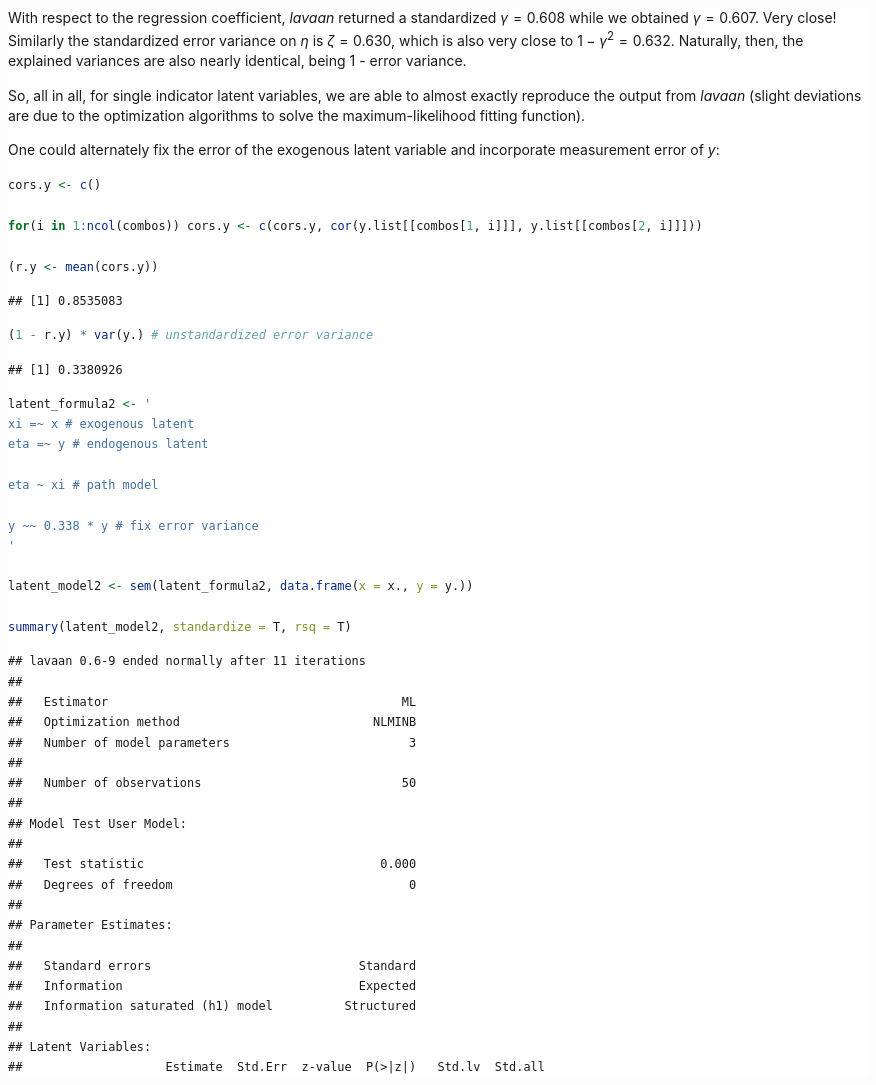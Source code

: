 With respect to the regression coefficient, *lavaan* returned a standardized $\gamma = 0.608$ while we obtained $\gamma = 0.607$. Very close! Similarly the standardized error variance on $\eta$ is $\zeta = 0.630$, which is also very close to $1 - \gamma^2 = 0.632$. Naturally, then, the explained variances are also nearly identical, being 1 - error variance.

So, all in all, for single indicator latent variables, we are able to almost exactly reproduce the output from *lavaan* (slight deviations are due to the optimization algorithms to solve the maximum-likelihood fitting function).

One could alternately fix the error of the exogenous latent variable and incorporate measurement error of $y$:


```r
cors.y <- c()

for(i in 1:ncol(combos)) cors.y <- c(cors.y, cor(y.list[[combos[1, i]]], y.list[[combos[2, i]]]))

(r.y <- mean(cors.y)) 
```

```
## [1] 0.8535083
```

```r
(1 - r.y) * var(y.) # unstandardized error variance
```

```
## [1] 0.3380926
```

```r
latent_formula2 <- '
xi =~ x # exogenous latent
eta =~ y # endogenous latent

eta ~ xi # path model

y ~~ 0.338 * y # fix error variance
'

latent_model2 <- sem(latent_formula2, data.frame(x = x., y = y.))

summary(latent_model2, standardize = T, rsq = T)
```

```
## lavaan 0.6-9 ended normally after 11 iterations
## 
##   Estimator                                         ML
##   Optimization method                           NLMINB
##   Number of model parameters                         3
##                                                       
##   Number of observations                            50
##                                                       
## Model Test User Model:
##                                                       
##   Test statistic                                 0.000
##   Degrees of freedom                                 0
## 
## Parameter Estimates:
## 
##   Standard errors                             Standard
##   Information                                 Expected
##   Information saturated (h1) model          Structured
## 
## Latent Variables:
##                    Estimate  Std.Err  z-value  P(>|z|)   Std.lv  Std.all
```